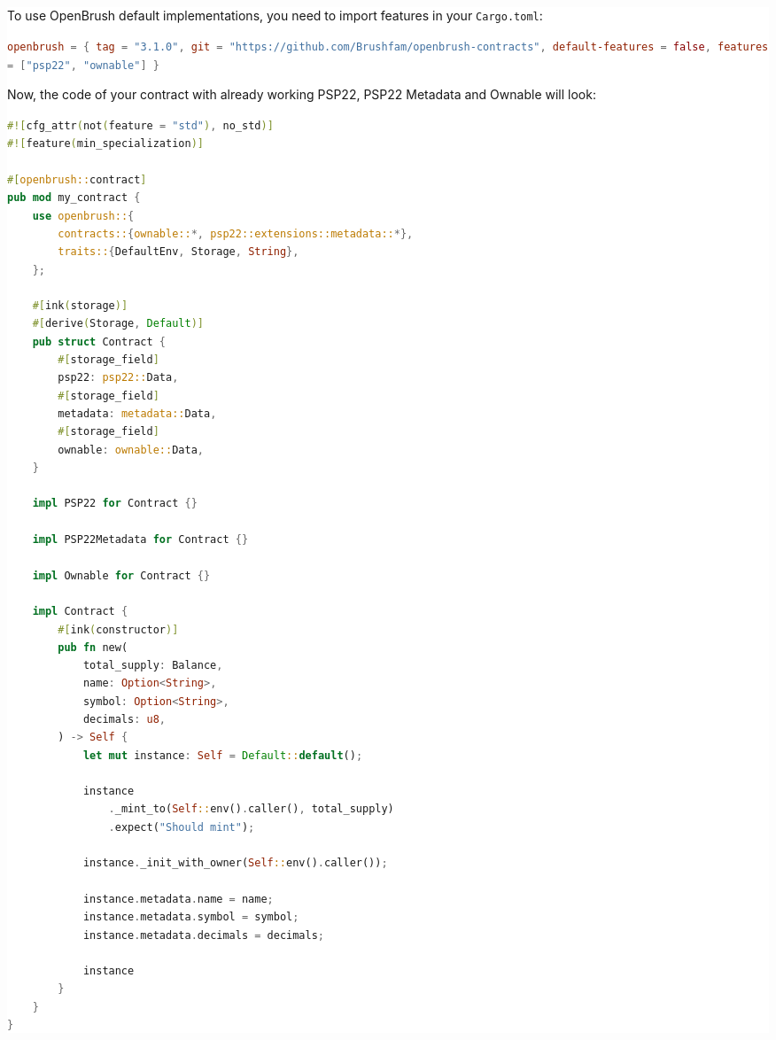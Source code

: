 To use OpenBrush default implementations, you need to import features in your `Cargo.toml`:

```toml
openbrush = { tag = "3.1.0", git = "https://github.com/Brushfam/openbrush-contracts", default-features = false, features = ["psp22", "ownable"] }
```

Now, the code of your contract with already working PSP22, PSP22 Metadata and Ownable will look:

```rust
#![cfg_attr(not(feature = "std"), no_std)]
#![feature(min_specialization)]

#[openbrush::contract]
pub mod my_contract {
    use openbrush::{
        contracts::{ownable::*, psp22::extensions::metadata::*},
        traits::{DefaultEnv, Storage, String},
    };

    #[ink(storage)]
    #[derive(Storage, Default)]
    pub struct Contract {
        #[storage_field]
        psp22: psp22::Data,
        #[storage_field]
        metadata: metadata::Data,
        #[storage_field]
        ownable: ownable::Data,
    }

    impl PSP22 for Contract {}

    impl PSP22Metadata for Contract {}

    impl Ownable for Contract {}

    impl Contract {
        #[ink(constructor)]
        pub fn new(
            total_supply: Balance,
            name: Option<String>,
            symbol: Option<String>,
            decimals: u8,
        ) -> Self {
            let mut instance: Self = Default::default();

            instance
                ._mint_to(Self::env().caller(), total_supply)
                .expect("Should mint");

            instance._init_with_owner(Self::env().caller());

            instance.metadata.name = name;
            instance.metadata.symbol = symbol;
            instance.metadata.decimals = decimals;

            instance
        }
    }
}
```
